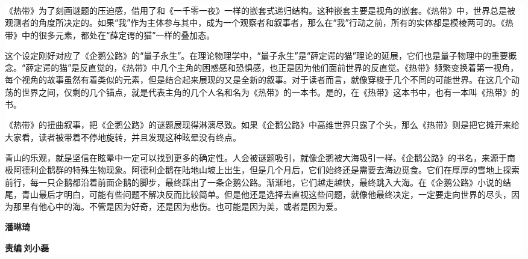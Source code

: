《热带》为了刻画谜题的压迫感，借用了和《一千零一夜》一样的嵌套式递归结构。这种嵌套主要是视角的嵌套。《热带》中，世界总是被观测者的角度所决定的。如果“我”作为主体参与其中，成为一个观察者和叙事者，那么在“我”行动之前，所有的实体都是模棱两可的。《热带》中的很多元素，都处在“薛定谔的猫”一样的叠加态。

这个设定刚好对应了《企鹅公路》的“量子永生”。在理论物理学中，“量子永生”是“薛定谔的猫”理论的延展，它们也是量子物理中的重要概念。“薛定谔的猫”是反直觉的，《热带》中几个主角的困惑感和恐惧感，也正是因为他们面前世界的反直觉。《热带》频繁变换着第一视角，每个视角的故事虽然有着类似的元素，但是结合起来展现的又是全新的叙事。对于读者而言，就像穿梭于几个不同的可能世界。在这几个动荡的世界之间，仅剩的几个锚点，就是代表主角的几个人名和名为《热带》的一本书。是的，在《热带》这本书中，也有一本叫《热带》的书。

《热带》的扭曲叙事，把《企鹅公路》的谜题展现得淋漓尽致。如果《企鹅公路》中高维世界只露了个头，那么《热带》则是把它摊开来给大家看，读者被带着不停地旋转，并且发现这种眩晕没有终点。

青山的乐观，就是坚信在眩晕中一定可以找到更多的确定性。人会被谜题吸引，就像企鹅被大海吸引一样。《企鹅公路》的书名，来源于南极阿德利企鹅群的特殊生物现象。阿德利企鹅在陆地山坡上出生，但是几个月后，它们始终还是需要去海边觅食。它们在厚厚的雪地上探索前行，每一只企鹅都沿着前面企鹅的脚步，最终踩出了一条企鹅公路。渐渐地，它们越走越快，最终跳入大海。在《企鹅公路》小说的结尾，青山最后才明白，可能有些问题不解决反而比较简单。但是他还是选择去直视这些问题，就像他最终决定，一定要走向世界的尽头，因为那里有他心中的海。不管是因为好奇，还是因为悲伤。也可能是因为美，或者是因为爱。

​**潘琳琦**

**责编 刘小磊**